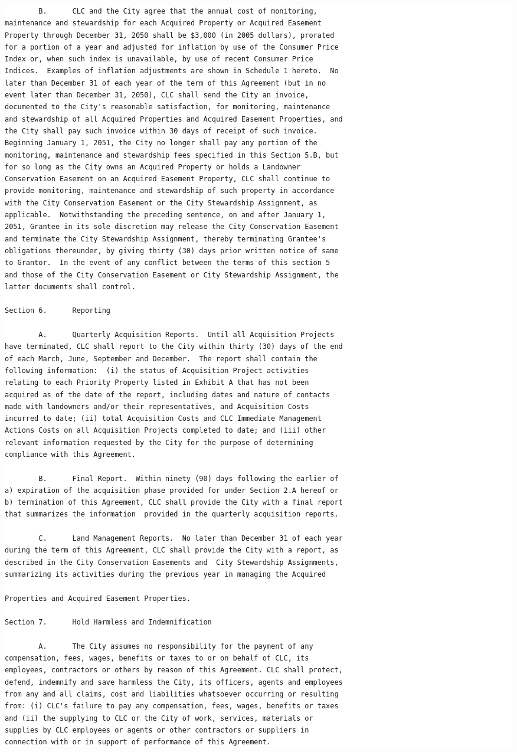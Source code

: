             B.      CLC and the City agree that the annual cost of monitoring,  
    maintenance and stewardship for each Acquired Property or Acquired Easement  
    Property through December 31, 2050 shall be $3,000 (in 2005 dollars), prorated  
    for a portion of a year and adjusted for inflation by use of the Consumer Price  
    Index or, when such index is unavailable, by use of recent Consumer Price  
    Indices.  Examples of inflation adjustments are shown in Schedule 1 hereto.  No  
    later than December 31 of each year of the term of this Agreement (but in no  
    event later than December 31, 2050), CLC shall send the City an invoice,  
    documented to the City's reasonable satisfaction, for monitoring, maintenance  
    and stewardship of all Acquired Properties and Acquired Easement Properties, and  
    the City shall pay such invoice within 30 days of receipt of such invoice.  
    Beginning January 1, 2051, the City no longer shall pay any portion of the  
    monitoring, maintenance and stewardship fees specified in this Section 5.B, but  
    for so long as the City owns an Acquired Property or holds a Landowner  
    Conservation Easement on an Acquired Easement Property, CLC shall continue to  
    provide monitoring, maintenance and stewardship of such property in accordance  
    with the City Conservation Easement or the City Stewardship Assignment, as  
    applicable.  Notwithstanding the preceding sentence, on and after January 1,  
    2051, Grantee in its sole discretion may release the City Conservation Easement  
    and terminate the City Stewardship Assignment, thereby terminating Grantee's  
    obligations thereunder, by giving thirty (30) days prior written notice of same  
    to Grantor.  In the event of any conflict between the terms of this section 5  
    and those of the City Conservation Easement or City Stewardship Assignment, the  
    latter documents shall control.  
  
    Section 6.      Reporting  
  
            A.      Quarterly Acquisition Reports.  Until all Acquisition Projects  
    have terminated, CLC shall report to the City within thirty (30) days of the end  
    of each March, June, September and December.  The report shall contain the  
    following information:  (i) the status of Acquisition Project activities  
    relating to each Priority Property listed in Exhibit A that has not been  
    acquired as of the date of the report, including dates and nature of contacts  
    made with landowners and/or their representatives, and Acquisition Costs  
    incurred to date; (ii) total Acquisition Costs and CLC Immediate Management  
    Actions Costs on all Acquisition Projects completed to date; and (iii) other  
    relevant information requested by the City for the purpose of determining  
    compliance with this Agreement.  
  
            B.      Final Report.  Within ninety (90) days following the earlier of  
    a) expiration of the acquisition phase provided for under Section 2.A hereof or  
    b) termination of this Agreement, CLC shall provide the City with a final report  
    that summarizes the information  provided in the quarterly acquisition reports.  
  
            C.      Land Management Reports.  No later than December 31 of each year  
    during the term of this Agreement, CLC shall provide the City with a report, as  
    described in the City Conservation Easements and  City Stewardship Assignments,  
    summarizing its activities during the previous year in managing the Acquired  
  
    Properties and Acquired Easement Properties.  
  
    Section 7.      Hold Harmless and Indemnification  
  
            A.      The City assumes no responsibility for the payment of any  
    compensation, fees, wages, benefits or taxes to or on behalf of CLC, its  
    employees, contractors or others by reason of this Agreement. CLC shall protect,  
    defend, indemnify and save harmless the City, its officers, agents and employees  
    from any and all claims, cost and liabilities whatsoever occurring or resulting  
    from: (i) CLC's failure to pay any compensation, fees, wages, benefits or taxes  
    and (ii) the supplying to CLC or the City of work, services, materials or  
    supplies by CLC employees or agents or other contractors or suppliers in  
    connection with or in support of performance of this Agreement.  
  